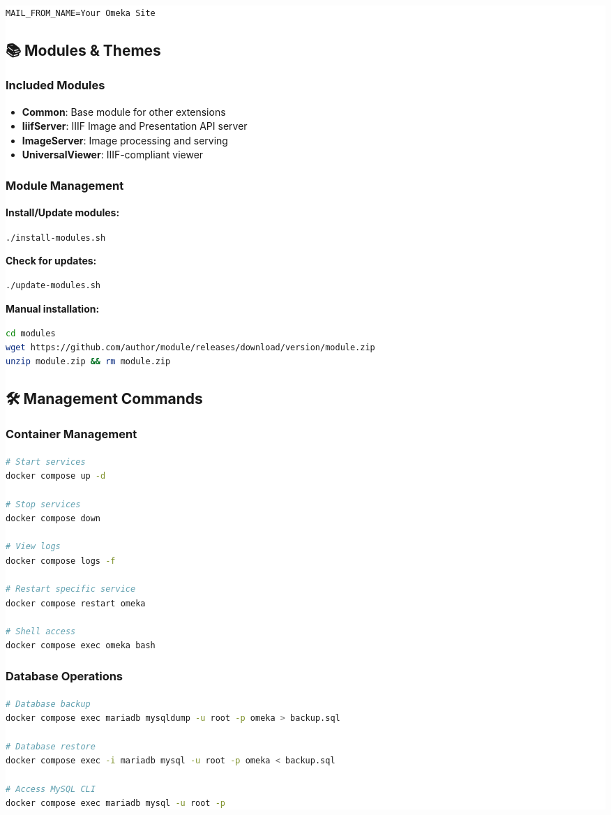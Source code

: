 ```env
MAIL_FROM_NAME=Your Omeka Site
```

## 📚 Modules & Themes

### Included Modules
- **Common**: Base module for other extensions
- **IiifServer**: IIIF Image and Presentation API server
- **ImageServer**: Image processing and serving
- **UniversalViewer**: IIIF-compliant viewer

### Module Management

**Install/Update modules:**
```bash
./install-modules.sh
```

**Check for updates:**
```bash
./update-modules.sh
```

**Manual installation:**
```bash
cd modules
wget https://github.com/author/module/releases/download/version/module.zip
unzip module.zip && rm module.zip
```

## 🛠️ Management Commands

### Container Management
```bash
# Start services
docker compose up -d

# Stop services
docker compose down

# View logs
docker compose logs -f

# Restart specific service
docker compose restart omeka

# Shell access
docker compose exec omeka bash
```

### Database Operations
```bash
# Database backup
docker compose exec mariadb mysqldump -u root -p omeka > backup.sql

# Database restore
docker compose exec -i mariadb mysql -u root -p omeka < backup.sql

# Access MySQL CLI
docker compose exec mariadb mysql -u root -p
```

